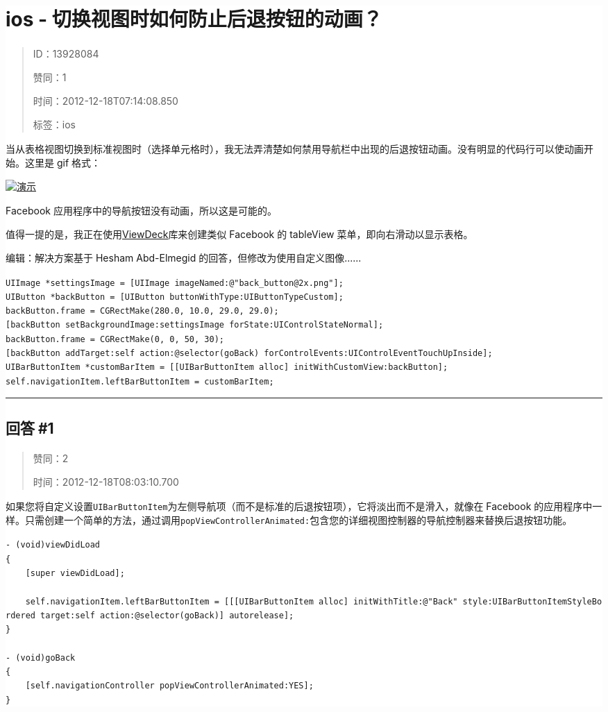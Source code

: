 # ios - 切换视图时如何防止后退按钮的动画？

> ID：13928084
> 
> 赞同：1
> 
> 时间：2012-12-18T07:14:08.850
> 
> 标签：ios

当从表格视图切换到标准视图时（选择单元格时），我无法弄清楚如何禁用导航栏中出现的后退按钮动画。没有明显的代码行可以使动画开始。这里是 gif 格式：

[![演示](../Images/f434fb0e4f39a7cb405b77bce78bc57a.png)](https://i.stack.imgur.com/3TeEJ.gif)

Facebook 应用程序中的导航按钮没有动画，所以这是可能的。

值得一提的是，我正在使用[ViewDeck](https://github.com/Inferis/ViewDeck)库来创建类似 Facebook 的 tableView 菜单，即向右滑动以显示表格。

编辑：解决方案基于 Hesham Abd-Elmegid 的回答，但修改为使用自定义图像......

```
UIImage *settingsImage = [UIImage imageNamed:@"back_button@2x.png"];
UIButton *backButton = [UIButton buttonWithType:UIButtonTypeCustom];
backButton.frame = CGRectMake(280.0, 10.0, 29.0, 29.0);
[backButton setBackgroundImage:settingsImage forState:UIControlStateNormal];
backButton.frame = CGRectMake(0, 0, 50, 30);
[backButton addTarget:self action:@selector(goBack) forControlEvents:UIControlEventTouchUpInside];
UIBarButtonItem *customBarItem = [[UIBarButtonItem alloc] initWithCustomView:backButton];
self.navigationItem.leftBarButtonItem = customBarItem; 
```

* * *

## 回答 #1

> 赞同：2
> 
> 时间：2012-12-18T08:03:10.700

如果您将自定义设置`UIBarButtonItem`为左侧导航项（而不是标准的后退按钮项），它将淡出而不是滑入，就像在 Facebook 的应用程序中一样。只需创建一个简单的方法，通过调用`popViewControllerAnimated:`包含您的详细视图控制器的导航控制器来替换后退按钮功能。

```
- (void)viewDidLoad
{
    [super viewDidLoad];

    self.navigationItem.leftBarButtonItem = [[[UIBarButtonItem alloc] initWithTitle:@"Back" style:UIBarButtonItemStyleBordered target:self action:@selector(goBack)] autorelease];
}

- (void)goBack
{
    [self.navigationController popViewControllerAnimated:YES];
} 
```
